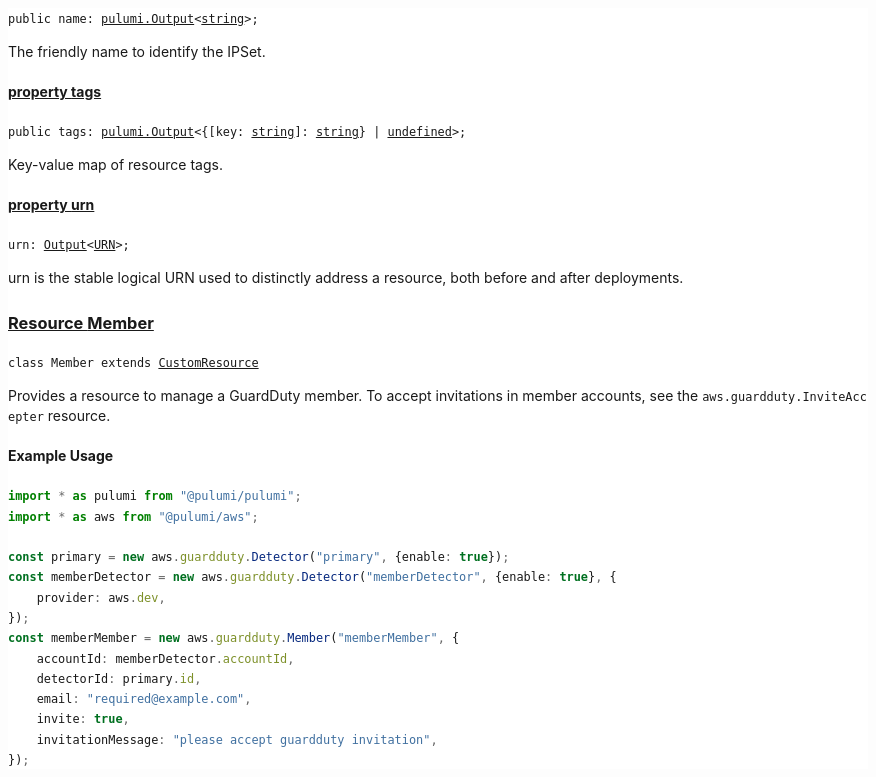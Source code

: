 <pre class="highlight"><code><span class='kd'>public </span>name: <a href='/docs/reference/pkg/nodejs/pulumi/pulumi/#Output'>pulumi.Output</a>&lt;<span class='kd'><a href='https://developer.mozilla.org/en-US/docs/Web/JavaScript/Reference/Global_Objects/String'>string</a></span>&gt;;</code></pre>

The friendly name to identify the IPSet.

<h4 class="pdoc-member-header" id="IPSet-tags">
<a class="pdoc-child-name" href="https://github.com/pulumi/pulumi-aws/blob/6c9e892c504e5708adb0347579e949dcb7a63d45/sdk/nodejs/guardduty/ipset.ts#L97">property <b>tags</b></a>
</h4>

<pre class="highlight"><code><span class='kd'>public </span>tags: <a href='/docs/reference/pkg/nodejs/pulumi/pulumi/#Output'>pulumi.Output</a>&lt;{[key: <span class='kd'><a href='https://developer.mozilla.org/en-US/docs/Web/JavaScript/Reference/Global_Objects/String'>string</a></span>]: <span class='kd'><a href='https://developer.mozilla.org/en-US/docs/Web/JavaScript/Reference/Global_Objects/String'>string</a></span>} | <span class='kd'><a href='https://developer.mozilla.org/en-US/docs/Web/JavaScript/Reference/Global_Objects/undefined'>undefined</a></span>&gt;;</code></pre>

Key-value map of resource tags.

<h4 class="pdoc-member-header" id="IPSet-urn">
<a class="pdoc-child-name" href="https://github.com/pulumi/pulumi-aws/blob/6c9e892c504e5708adb0347579e949dcb7a63d45/sdk/nodejs/guardduty/ipset.ts#L42">property <b>urn</b></a>
</h4>

<pre class="highlight"><code><span class='kd'></span>urn: <a href='/docs/reference/pkg/nodejs/pulumi/pulumi/#Output'>Output</a>&lt;<a href='/docs/reference/pkg/nodejs/pulumi/pulumi/#URN'>URN</a>&gt;;</code></pre>

urn is the stable logical URN used to distinctly address a resource, both before and after
deployments.

<h3 class="pdoc-module-header" id="Member" data-link-title="Member">
    <a href="https://github.com/pulumi/pulumi-aws/blob/6c9e892c504e5708adb0347579e949dcb7a63d45/sdk/nodejs/guardduty/member.ts#L37">
        Resource <strong>Member</strong>
    </a>
</h3>

<pre class="highlight"><code><span class='kr'>class</span> <span class='nx'>Member</span> <span class='kr'>extends</span> <a href='/docs/reference/pkg/nodejs/pulumi/pulumi/#CustomResource'>CustomResource</a></code></pre>

Provides a resource to manage a GuardDuty member. To accept invitations in member accounts, see the `aws.guardduty.InviteAccepter` resource.

#### Example Usage

```typescript
import * as pulumi from "@pulumi/pulumi";
import * as aws from "@pulumi/aws";

const primary = new aws.guardduty.Detector("primary", {enable: true});
const memberDetector = new aws.guardduty.Detector("memberDetector", {enable: true}, {
    provider: aws.dev,
});
const memberMember = new aws.guardduty.Member("memberMember", {
    accountId: memberDetector.accountId,
    detectorId: primary.id,
    email: "required@example.com",
    invite: true,
    invitationMessage: "please accept guardduty invitation",
});
```

